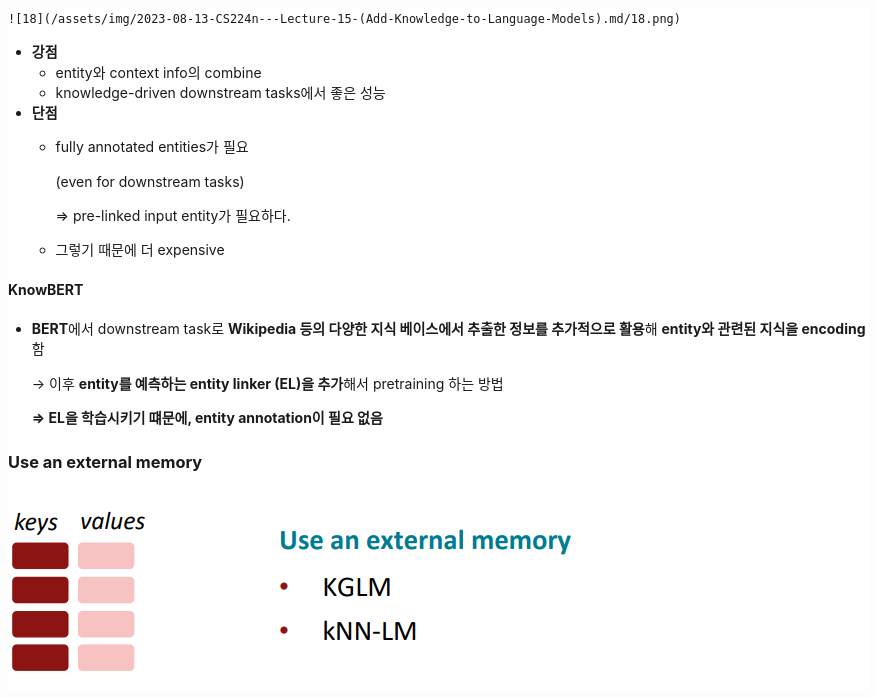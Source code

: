 	![18](/assets/img/2023-08-13-CS224n---Lecture-15-(Add-Knowledge-to-Language-Models).md/18.png)

- **강점**
	- entity와 context info의 combine
	- knowledge-driven downstream tasks에서 좋은 성능
- **단점**
	- fully annotated entities가 필요

		(even for downstream tasks)


		⇒ pre-linked input entity가 필요하다.

	- 그렇기 때문에 더 expensive


#### KnowBERT

- **BERT**에서 downstream task로 **Wikipedia 등의 다양한 지식 베이스에서 추출한 정보를 추가적으로 활용**해 **entity와 관련된 지식을 encoding**함

	→ 이후 **entity를 예측하는 entity linker (EL)을 추가**해서 pretraining 하는 방법 


	**⇒ EL을 학습시키기 떄문에, entity annotation이 필요 없음**



### Use an external memory


![19](/assets/img/2023-08-13-CS224n---Lecture-15-(Add-Knowledge-to-Language-Models).md/19.png)
